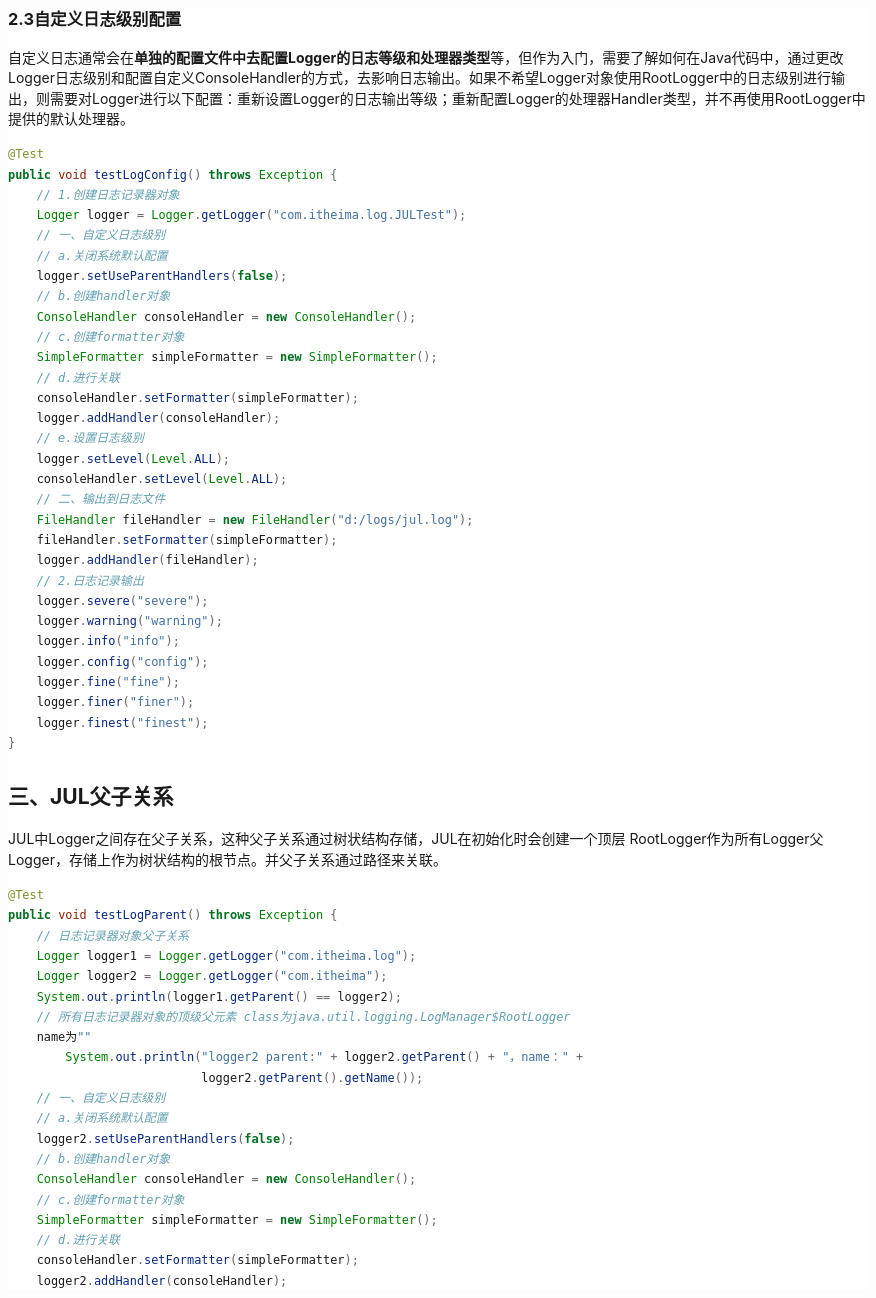 ### 2.3自定义日志级别配置

自定义日志通常会在**单独的配置文件中去配置Logger的日志等级和处理器类型**等，但作为入门，需要了解如何在Java代码中，通过更改Logger日志级别和配置自定义ConsoleHandler的方式，去影响日志输出。如果不希望Logger对象使用RootLogger中的日志级别进行输出，则需要对Logger进行以下配置：重新设置Logger的日志输出等级；重新配置Logger的处理器Handler类型，并不再使用RootLogger中提供的默认处理器。

```java
@Test
public void testLogConfig() throws Exception {
    // 1.创建日志记录器对象
    Logger logger = Logger.getLogger("com.itheima.log.JULTest");
    // 一、自定义日志级别
    // a.关闭系统默认配置
    logger.setUseParentHandlers(false);
    // b.创建handler对象
    ConsoleHandler consoleHandler = new ConsoleHandler();
    // c.创建formatter对象
    SimpleFormatter simpleFormatter = new SimpleFormatter();
    // d.进行关联
    consoleHandler.setFormatter(simpleFormatter);
    logger.addHandler(consoleHandler);
    // e.设置日志级别
    logger.setLevel(Level.ALL);
    consoleHandler.setLevel(Level.ALL);
    // 二、输出到日志文件
    FileHandler fileHandler = new FileHandler("d:/logs/jul.log");
    fileHandler.setFormatter(simpleFormatter);
    logger.addHandler(fileHandler);
    // 2.日志记录输出
    logger.severe("severe");
    logger.warning("warning");
    logger.info("info");
    logger.config("config");
    logger.fine("fine");
    logger.finer("finer");
    logger.finest("finest");
}
```

## 三、JUL父子关系

JUL中Logger之间存在父子关系，这种父子关系通过树状结构存储，JUL在初始化时会创建一个顶层 RootLogger作为所有Logger父Logger，存储上作为树状结构的根节点。并父子关系通过路径来关联。

```java
@Test
public void testLogParent() throws Exception {
    // 日志记录器对象父子关系
    Logger logger1 = Logger.getLogger("com.itheima.log");
    Logger logger2 = Logger.getLogger("com.itheima");
    System.out.println(logger1.getParent() == logger2);
    // 所有日志记录器对象的顶级父元素 class为java.util.logging.LogManager$RootLogger
    name为""
        System.out.println("logger2 parent:" + logger2.getParent() + "，name：" +
                           logger2.getParent().getName());
    // 一、自定义日志级别
    // a.关闭系统默认配置
    logger2.setUseParentHandlers(false);
    // b.创建handler对象
    ConsoleHandler consoleHandler = new ConsoleHandler();
    // c.创建formatter对象
    SimpleFormatter simpleFormatter = new SimpleFormatter();
    // d.进行关联
    consoleHandler.setFormatter(simpleFormatter);
    logger2.addHandler(consoleHandler);
```